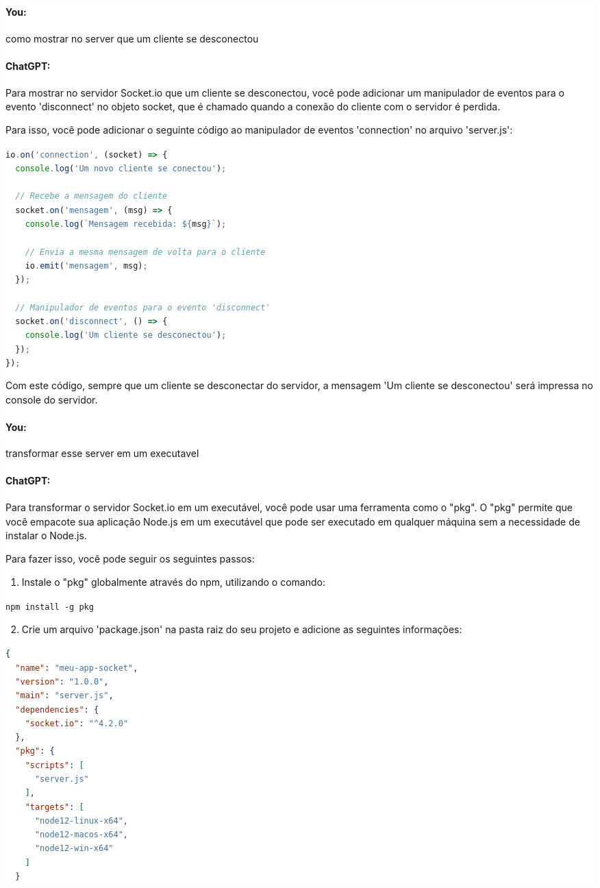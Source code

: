 #### You:
como mostrar no server que um cliente se desconectou

#### ChatGPT:
Para mostrar no servidor Socket.io que um cliente se desconectou, você pode adicionar um manipulador de eventos para o evento 'disconnect' no objeto socket, que é chamado quando a conexão do cliente com o servidor é perdida.

Para isso, você pode adicionar o seguinte código ao manipulador de eventos 'connection' no arquivo 'server.js':

```javascript
io.on('connection', (socket) => {
  console.log('Um novo cliente se conectou');

  // Recebe a mensagem do cliente
  socket.on('mensagem', (msg) => {
    console.log(`Mensagem recebida: ${msg}`);
    
    // Envia a mesma mensagem de volta para o cliente
    io.emit('mensagem', msg);
  });

  // Manipulador de eventos para o evento 'disconnect'
  socket.on('disconnect', () => {
    console.log('Um cliente se desconectou');
  });
});
```

Com este código, sempre que um cliente se desconectar do servidor, a mensagem 'Um cliente se desconectou' será impressa no console do servidor.


#### You:
transformar esse server em um executavel

#### ChatGPT:
Para transformar o servidor Socket.io em um executável, você pode usar uma ferramenta como o "pkg". O "pkg" permite que você empacote sua aplicação Node.js em um executável que pode ser executado em qualquer máquina sem a necessidade de instalar o Node.js.

Para fazer isso, você pode seguir os seguintes passos:

1. Instale o "pkg" globalmente através do npm, utilizando o comando:

`npm install -g pkg`

2. Crie um arquivo 'package.json' na pasta raiz do seu projeto e adicione as seguintes informações:

```json
{
  "name": "meu-app-socket",
  "version": "1.0.0",
  "main": "server.js",
  "dependencies": {
    "socket.io": "^4.2.0"
  },
  "pkg": {
    "scripts": [
      "server.js"
    ],
    "targets": [
      "node12-linux-x64",
      "node12-macos-x64",
      "node12-win-x64"
    ]
  }
```